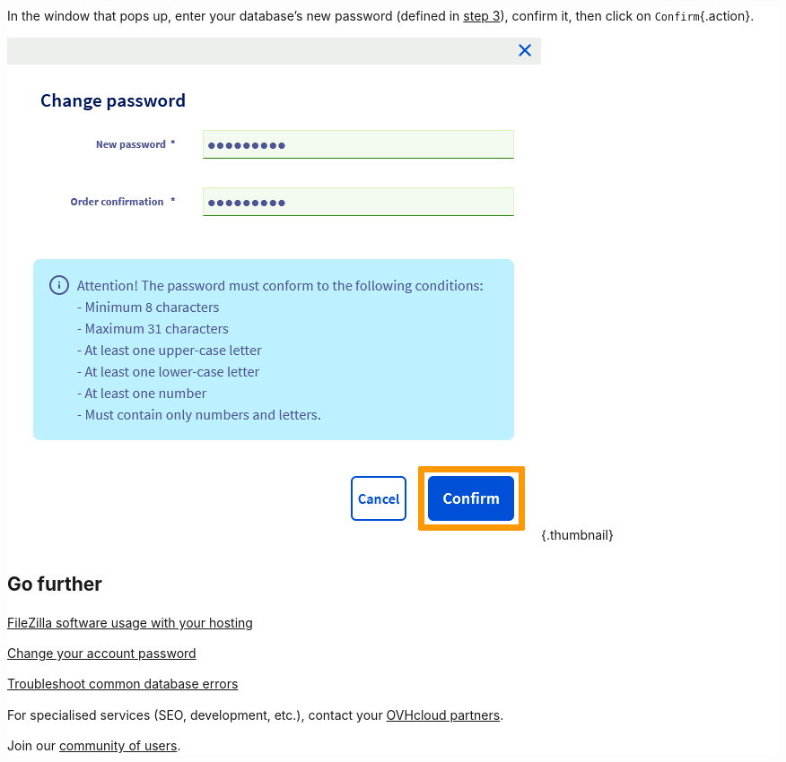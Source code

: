 In the window that pops up, enter your database’s new password (defined in [step 3](#step3)), confirm it, then click on `Confirm`{.action}.

![userDBpassword-step3](/pages/assets/screens/control_panel/product-selection/web-cloud/web-cloud-databases/users-and-rights/wcdb-change-password-window.png){.thumbnail}

## Go further <a name="go-further"></a>

[FileZilla software usage with your hosting](/pages/web_cloud/web_hosting/ftp_filezilla_user_guide)

[Change your account password](/pages/account_and_service_management/account_information/manage-ovh-password)

[Troubleshoot common database errors](/pages/web_cloud/web_hosting/diagnosis_database_errors)

For specialised services (SEO, development, etc.), contact your [OVHcloud partners](/links/partner).

Join our [community of users](/links/community).